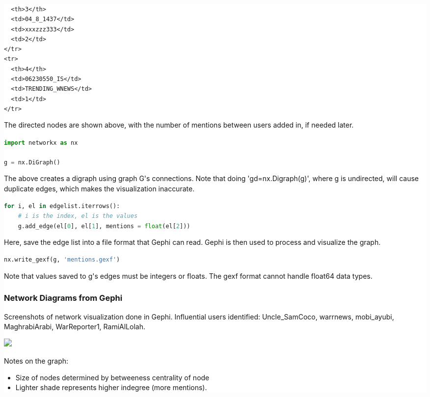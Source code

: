       <th>3</th>
      <td>04_8_1437</td>
      <td>xxxzzz333</td>
      <td>2</td>
    </tr>
    <tr>
      <th>4</th>
      <td>06230550_IS</td>
      <td>TRENDING_WNEWS</td>
      <td>1</td>
    </tr>
  </tbody>
</table>
</div>



The directed nodes are shown above, with the number of mentions between users added in, if needed later.


```python
import networkx as nx

g = nx.DiGraph()
```

The above creates a digraph using graph G's connections. Note that doing 'gd=nx.Digraph(g)', where g is undirected, will cause duplicate edges, which makes the visualization inaccurate.


```python
for i, el in edgelist.iterrows():
    # i is the index, el is the values
    g.add_edge(el[0], el[1], mentions = float(el[2]))
```

Here, save the edge list into a file format that Gephi can read. Gephi is then used to process and visualize the graph.


```python
nx.write_gexf(g, 'mentions.gexf')
```

Note that values saved to g's edges must be integers or floats. The gexf format cannot handle float64 data types. 

### Network Diagrams from Gephi

Screenshots of network visualization done in Gephi. Influential users identified: Uncle_SamCoco, warrnews, mobi_ayubi, MaghrabiArabi, WarReporter1,  RamiAlLolah.

 <img src="gephi_diagrams/v2_compact.png">

Notes on the graph: 
- Size of nodes determined by betweeness centrality of node
- Lighter shade represents higher indegree (more mentions).
